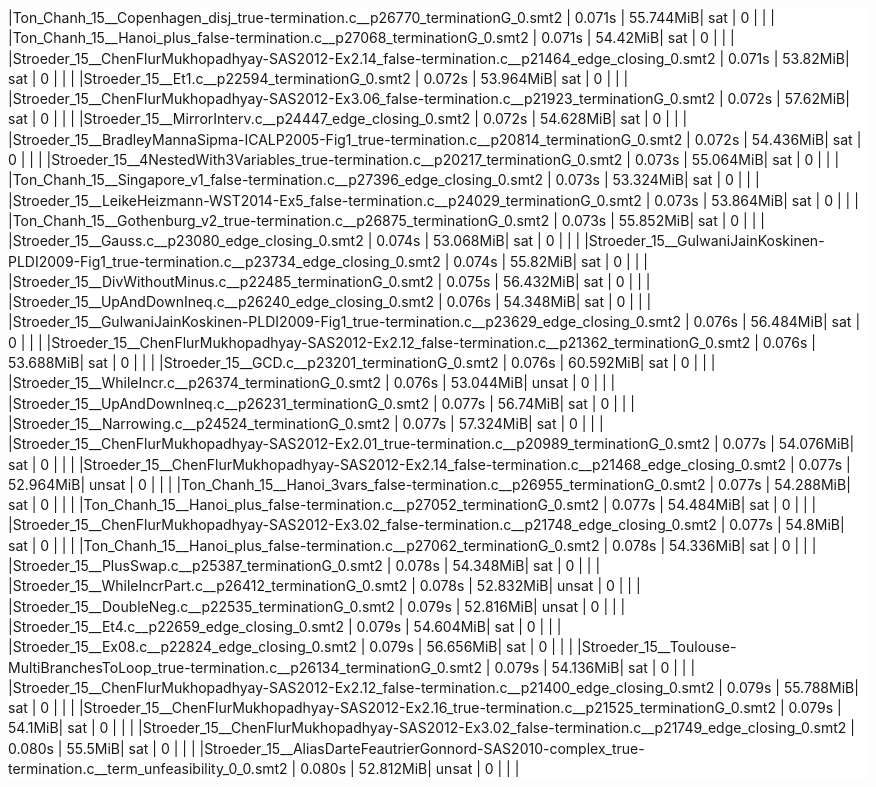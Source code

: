 |Ton_Chanh_15__Copenhagen_disj_true-termination.c__p26770_terminationG_0.smt2 |    0.071s | 55.744MiB| sat | 0 |  |  |
|Ton_Chanh_15__Hanoi_plus_false-termination.c__p27068_terminationG_0.smt2 |    0.071s | 54.42MiB| sat | 0 |  |  |
|Stroeder_15__ChenFlurMukhopadhyay-SAS2012-Ex2.14_false-termination.c__p21464_edge_closing_0.smt2 |    0.071s | 53.82MiB| sat | 0 |  |  |
|Stroeder_15__Et1.c__p22594_terminationG_0.smt2               |    0.072s | 53.964MiB| sat | 0 |  |  |
|Stroeder_15__ChenFlurMukhopadhyay-SAS2012-Ex3.06_false-termination.c__p21923_terminationG_0.smt2 |    0.072s | 57.62MiB| sat | 0 |  |  |
|Stroeder_15__MirrorInterv.c__p24447_edge_closing_0.smt2      |    0.072s | 54.628MiB| sat | 0 |  |  |
|Stroeder_15__BradleyMannaSipma-ICALP2005-Fig1_true-termination.c__p20814_terminationG_0.smt2 |    0.072s | 54.436MiB| sat | 0 |  |  |
|Stroeder_15__4NestedWith3Variables_true-termination.c__p20217_terminationG_0.smt2 |    0.073s | 55.064MiB| sat | 0 |  |  |
|Ton_Chanh_15__Singapore_v1_false-termination.c__p27396_edge_closing_0.smt2 |    0.073s | 53.324MiB| sat | 0 |  |  |
|Stroeder_15__LeikeHeizmann-WST2014-Ex5_false-termination.c__p24029_terminationG_0.smt2 |    0.073s | 53.864MiB| sat | 0 |  |  |
|Ton_Chanh_15__Gothenburg_v2_true-termination.c__p26875_terminationG_0.smt2 |    0.073s | 55.852MiB| sat | 0 |  |  |
|Stroeder_15__Gauss.c__p23080_edge_closing_0.smt2             |    0.074s | 53.068MiB| sat | 0 |  |  |
|Stroeder_15__GulwaniJainKoskinen-PLDI2009-Fig1_true-termination.c__p23734_edge_closing_0.smt2 |    0.074s | 55.82MiB| sat | 0 |  |  |
|Stroeder_15__DivWithoutMinus.c__p22485_terminationG_0.smt2   |    0.075s | 56.432MiB| sat | 0 |  |  |
|Stroeder_15__UpAndDownIneq.c__p26240_edge_closing_0.smt2     |    0.076s | 54.348MiB| sat | 0 |  |  |
|Stroeder_15__GulwaniJainKoskinen-PLDI2009-Fig1_true-termination.c__p23629_edge_closing_0.smt2 |    0.076s | 56.484MiB| sat | 0 |  |  |
|Stroeder_15__ChenFlurMukhopadhyay-SAS2012-Ex2.12_false-termination.c__p21362_terminationG_0.smt2 |    0.076s | 53.688MiB| sat | 0 |  |  |
|Stroeder_15__GCD.c__p23201_terminationG_0.smt2               |    0.076s | 60.592MiB| sat | 0 |  |  |
|Stroeder_15__WhileIncr.c__p26374_terminationG_0.smt2         |    0.076s | 53.044MiB| unsat | 0 |  |  |
|Stroeder_15__UpAndDownIneq.c__p26231_terminationG_0.smt2     |    0.077s | 56.74MiB| sat | 0 |  |  |
|Stroeder_15__Narrowing.c__p24524_terminationG_0.smt2         |    0.077s | 57.324MiB| sat | 0 |  |  |
|Stroeder_15__ChenFlurMukhopadhyay-SAS2012-Ex2.01_true-termination.c__p20989_terminationG_0.smt2 |    0.077s | 54.076MiB| sat | 0 |  |  |
|Stroeder_15__ChenFlurMukhopadhyay-SAS2012-Ex2.14_false-termination.c__p21468_edge_closing_0.smt2 |    0.077s | 52.964MiB| unsat | 0 |  |  |
|Ton_Chanh_15__Hanoi_3vars_false-termination.c__p26955_terminationG_0.smt2 |    0.077s | 54.288MiB| sat | 0 |  |  |
|Ton_Chanh_15__Hanoi_plus_false-termination.c__p27052_terminationG_0.smt2 |    0.077s | 54.484MiB| sat | 0 |  |  |
|Stroeder_15__ChenFlurMukhopadhyay-SAS2012-Ex3.02_false-termination.c__p21748_edge_closing_0.smt2 |    0.077s | 54.8MiB| sat | 0 |  |  |
|Ton_Chanh_15__Hanoi_plus_false-termination.c__p27062_terminationG_0.smt2 |    0.078s | 54.336MiB| sat | 0 |  |  |
|Stroeder_15__PlusSwap.c__p25387_terminationG_0.smt2          |    0.078s | 54.348MiB| sat | 0 |  |  |
|Stroeder_15__WhileIncrPart.c__p26412_terminationG_0.smt2     |    0.078s | 52.832MiB| unsat | 0 |  |  |
|Stroeder_15__DoubleNeg.c__p22535_terminationG_0.smt2         |    0.079s | 52.816MiB| unsat | 0 |  |  |
|Stroeder_15__Et4.c__p22659_edge_closing_0.smt2               |    0.079s | 54.604MiB| sat | 0 |  |  |
|Stroeder_15__Ex08.c__p22824_edge_closing_0.smt2              |    0.079s | 56.656MiB| sat | 0 |  |  |
|Stroeder_15__Toulouse-MultiBranchesToLoop_true-termination.c__p26134_terminationG_0.smt2 |    0.079s | 54.136MiB| sat | 0 |  |  |
|Stroeder_15__ChenFlurMukhopadhyay-SAS2012-Ex2.12_false-termination.c__p21400_edge_closing_0.smt2 |    0.079s | 55.788MiB| sat | 0 |  |  |
|Stroeder_15__ChenFlurMukhopadhyay-SAS2012-Ex2.16_true-termination.c__p21525_terminationG_0.smt2 |    0.079s | 54.1MiB| sat | 0 |  |  |
|Stroeder_15__ChenFlurMukhopadhyay-SAS2012-Ex3.02_false-termination.c__p21749_edge_closing_0.smt2 |    0.080s | 55.5MiB| sat | 0 |  |  |
|Stroeder_15__AliasDarteFeautrierGonnord-SAS2010-complex_true-termination.c__term_unfeasibility_0_0.smt2 |    0.080s | 52.812MiB| unsat | 0 |  |  |